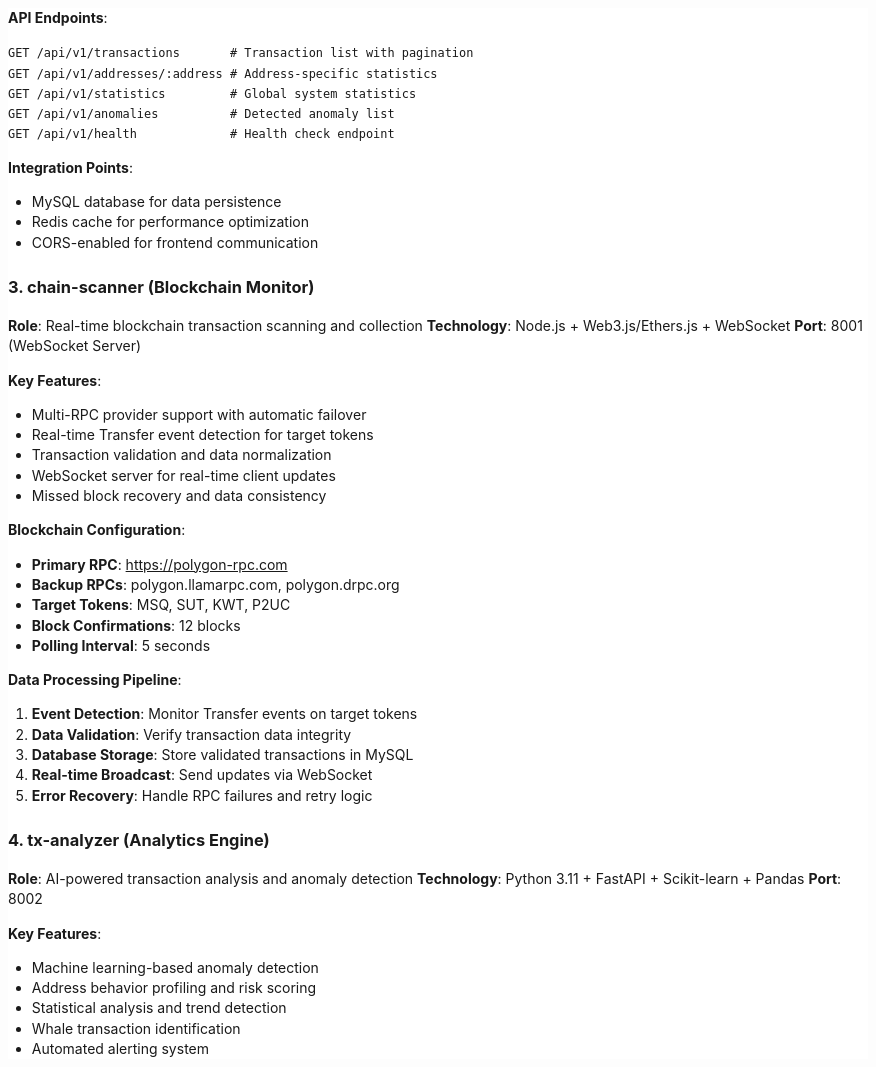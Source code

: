 **API Endpoints**:

```
GET /api/v1/transactions       # Transaction list with pagination
GET /api/v1/addresses/:address # Address-specific statistics
GET /api/v1/statistics         # Global system statistics
GET /api/v1/anomalies          # Detected anomaly list
GET /api/v1/health             # Health check endpoint
```

**Integration Points**:

- MySQL database for data persistence
- Redis cache for performance optimization
- CORS-enabled for frontend communication

### 3. chain-scanner (Blockchain Monitor)

**Role**: Real-time blockchain transaction scanning and collection
**Technology**: Node.js + Web3.js/Ethers.js + WebSocket
**Port**: 8001 (WebSocket Server)

**Key Features**:

- Multi-RPC provider support with automatic failover
- Real-time Transfer event detection for target tokens
- Transaction validation and data normalization
- WebSocket server for real-time client updates
- Missed block recovery and data consistency

**Blockchain Configuration**:

- **Primary RPC**: https://polygon-rpc.com
- **Backup RPCs**: polygon.llamarpc.com, polygon.drpc.org
- **Target Tokens**: MSQ, SUT, KWT, P2UC
- **Block Confirmations**: 12 blocks
- **Polling Interval**: 5 seconds

**Data Processing Pipeline**:

1. **Event Detection**: Monitor Transfer events on target tokens
2. **Data Validation**: Verify transaction data integrity
3. **Database Storage**: Store validated transactions in MySQL
4. **Real-time Broadcast**: Send updates via WebSocket
5. **Error Recovery**: Handle RPC failures and retry logic

### 4. tx-analyzer (Analytics Engine)

**Role**: AI-powered transaction analysis and anomaly detection
**Technology**: Python 3.11 + FastAPI + Scikit-learn + Pandas
**Port**: 8002

**Key Features**:

- Machine learning-based anomaly detection
- Address behavior profiling and risk scoring
- Statistical analysis and trend detection
- Whale transaction identification
- Automated alerting system
